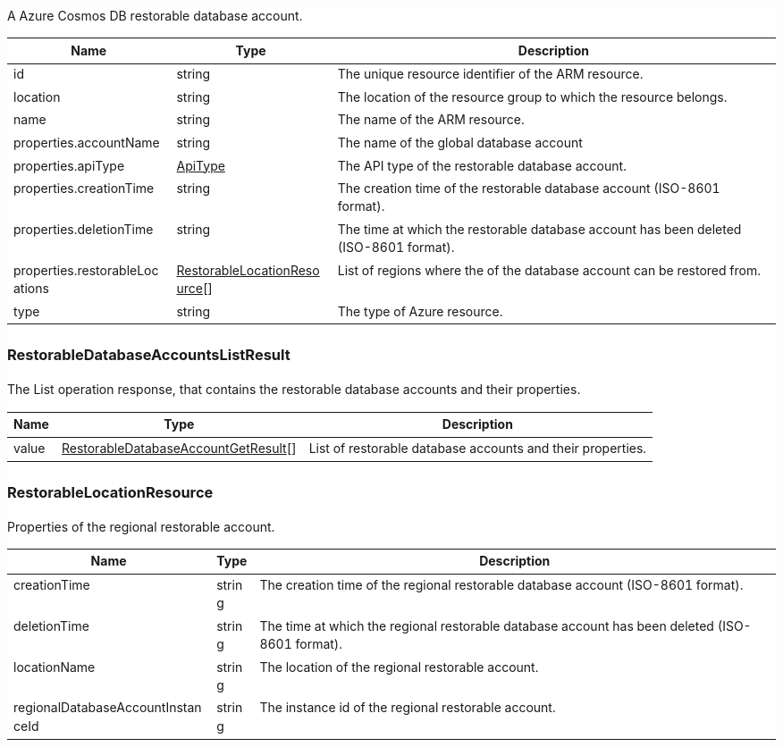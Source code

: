 A Azure Cosmos DB restorable database account.

| **Name** | **Type** | **Description** |
| --- | --- | --- |
| id |string| The unique resource identifier of the ARM resource. |
| location |string| The location of the resource group to which the resource belongs. |
| name |string| The name of the ARM resource. |
| properties.accountName |string| The name of the global database account |
| properties.apiType |[ApiType](#apitype)| The API type of the restorable database account. |
| properties.creationTime |string| The creation time of the restorable database account (ISO-8601 format). |
| properties.deletionTime |string| The time at which the restorable database account has been deleted (ISO-8601 format). |
| properties.restorableLocations |[RestorableLocationResource](#restorablelocationresource)[]| List of regions where the of the database account can be restored from. |
| type |string| The type of Azure resource. |

### <a id="restorabledatabaseaccountslistresult"></a>RestorableDatabaseAccountsListResult

The List operation response, that contains the restorable database accounts and their properties.

| **Name** | **Type** | **Description** |
| --- | --- | --- |
| value |[RestorableDatabaseAccountGetResult](#restorabledatabaseaccountgetresult)[]| List of restorable database accounts and their properties. |

### <a id="restorablelocationresource"></a>RestorableLocationResource

Properties of the regional restorable account.

| **Name** | **Type** | **Description** |
| --- | --- | --- |
| creationTime |string| The creation time of the regional restorable database account (ISO-8601 format). |
| deletionTime |string| The time at which the regional restorable database account has been deleted (ISO-8601 format). |
| locationName |string| The location of the regional restorable account. |
| regionalDatabaseAccountInstanceId |string| The instance id of the regional restorable account. |